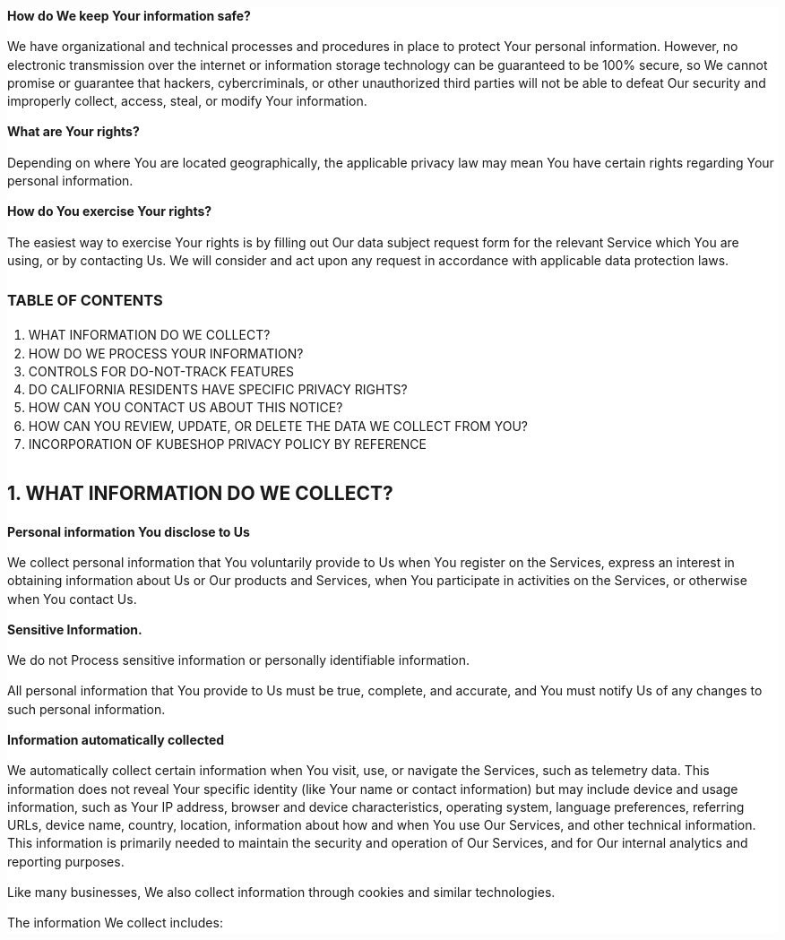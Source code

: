 **How do We keep Your information safe?**

We have organizational and technical processes and procedures in place to protect Your personal information. However, no electronic transmission over the internet or information storage technology can be guaranteed to be 100% secure, so We cannot promise or guarantee that hackers, cybercriminals, or other unauthorized third parties will not be able to defeat Our security and improperly collect, access, steal, or modify Your information.

**What are Your rights?**

Depending on where You are located geographically, the applicable privacy law may mean You have certain rights regarding Your personal information.

**How do You exercise Your rights?**

The easiest way to exercise Your rights is by filling out Our data subject request form for the relevant Service which You are using, or by contacting Us. We will consider and act upon any request in accordance with applicable data protection laws.

### TABLE OF CONTENTS

1.  WHAT INFORMATION DO WE COLLECT?
2.  HOW DO WE PROCESS YOUR INFORMATION?
3.  CONTROLS FOR DO-NOT-TRACK FEATURES
4.  DO CALIFORNIA RESIDENTS HAVE SPECIFIC PRIVACY RIGHTS?
5.  HOW CAN YOU CONTACT US ABOUT THIS NOTICE?
6.  HOW CAN YOU REVIEW, UPDATE, OR DELETE THE DATA WE COLLECT FROM YOU?
7.  INCORPORATION OF KUBESHOP PRIVACY POLICY BY REFERENCE

1\. WHAT INFORMATION DO WE COLLECT?
-----------------------------------

**Personal information You disclose to Us**

We collect personal information that You voluntarily provide to Us when You register on the Services, express an interest in obtaining information about Us or Our products and Services, when You participate in activities on the Services, or otherwise when You contact Us.

**Sensitive Information.**

We do not Process sensitive information or personally identifiable information.

All personal information that You provide to Us must be true, complete, and accurate, and You must notify Us of any changes to such personal information.

**Information automatically collected**

We automatically collect certain information when You visit, use, or navigate the Services, such as telemetry data. This information does not reveal Your specific identity (like Your name or contact information) but may include device and usage information, such as Your IP address, browser and device characteristics, operating system, language preferences, referring URLs, device name, country, location, information about how and when You use Our Services, and other technical information. This information is primarily needed to maintain the security and operation of Our Services, and for Our internal analytics and reporting purposes.

Like many businesses, We also collect information through cookies and similar technologies.

The information We collect includes:
